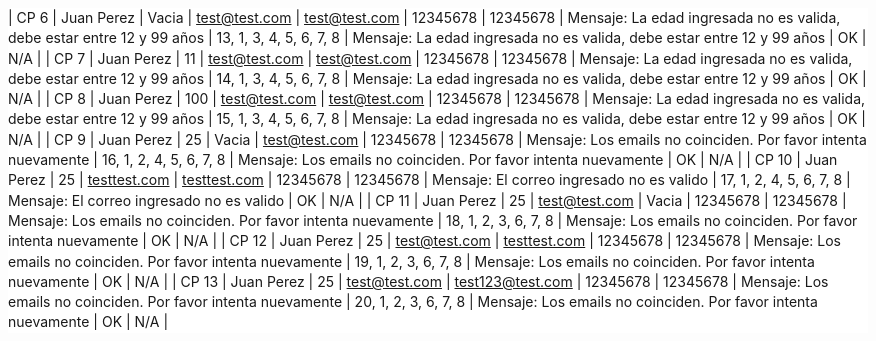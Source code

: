 | CP 6                 | Juan Perez                                                                           | Vacia                                                                                                                                                                     | test@test.com                        | test@test.com                            | 12345678   | 12345678             | Mensaje: La edad ingresada no es valida, debe estar entre 12 y 99 años                                 | 13, 1, 3, 4, 5, 6, 7, 8          | Mensaje: La edad ingresada no es valida, debe estar entre 12 y 99 años                                 | OK     | N/A                       |
| CP 7                 | Juan Perez                                                                           | 11                                                                                                                                                                        | test@test.com                        | test@test.com                            | 12345678   | 12345678             | Mensaje: La edad ingresada no es valida, debe estar entre 12 y 99 años                                 | 14, 1, 3, 4, 5, 6, 7, 8          | Mensaje: La edad ingresada no es valida, debe estar entre 12 y 99 años                                 | OK     | N/A                       |
| CP 8                 | Juan Perez                                                                           | 100                                                                                                                                                                       | test@test.com                        | test@test.com                            | 12345678   | 12345678             | Mensaje: La edad ingresada no es valida, debe estar entre 12 y 99 años                                 | 15, 1, 3, 4, 5, 6, 7, 8          | Mensaje: La edad ingresada no es valida, debe estar entre 12 y 99 años                                 | OK     | N/A                       |
| CP 9                 | Juan Perez                                                                           | 25                                                                                                                                                                        | Vacia                                | test@test.com                            | 12345678   | 12345678             | Mensaje: Los emails no coinciden. Por favor intenta nuevamente                                         | 16, 1, 2, 4, 5, 6, 7, 8          | Mensaje: Los emails no coinciden. Por favor intenta nuevamente                                         | OK     | N/A                       |
| CP 10                | Juan Perez                                                                           | 25                                                                                                                                                                        | [testtest.com](http://testtest.com/) | [testtest.com](http://testtest.com)      | 12345678   | 12345678             | Mensaje: El correo ingresado no es valido                                                              | 17, 1, 2, 4, 5, 6, 7, 8          | Mensaje: El correo ingresado no es valido                                                              | OK     | N/A                       |
| CP 11                | Juan Perez                                                                           | 25                                                                                                                                                                        | test@test.com                        | Vacia                                    | 12345678   | 12345678             | Mensaje: Los emails no coinciden. Por favor intenta nuevamente                                         | 18, 1, 2, 3, 6, 7, 8             | Mensaje: Los emails no coinciden. Por favor intenta nuevamente                                         | OK     | N/A                       |
| CP 12                | Juan Perez                                                                           | 25                                                                                                                                                                        | test@test.com                        | [testtest.com](http://testtest.com)      | 12345678   | 12345678             | Mensaje: Los emails no coinciden. Por favor intenta nuevamente                                         | 19, 1, 2, 3, 6, 7, 8             | Mensaje: Los emails no coinciden. Por favor intenta nuevamente                                         | OK     | N/A                       |
| CP 13                | Juan Perez                                                                           | 25                                                                                                                                                                        | test@test.com                        | [test123@test.com](http://testtest.com/) | 12345678   | 12345678             | Mensaje: Los emails no coinciden. Por favor intenta nuevamente                                         | 20, 1, 2, 3, 6, 7, 8             | Mensaje: Los emails no coinciden. Por favor intenta nuevamente                                         | OK     | N/A                       |